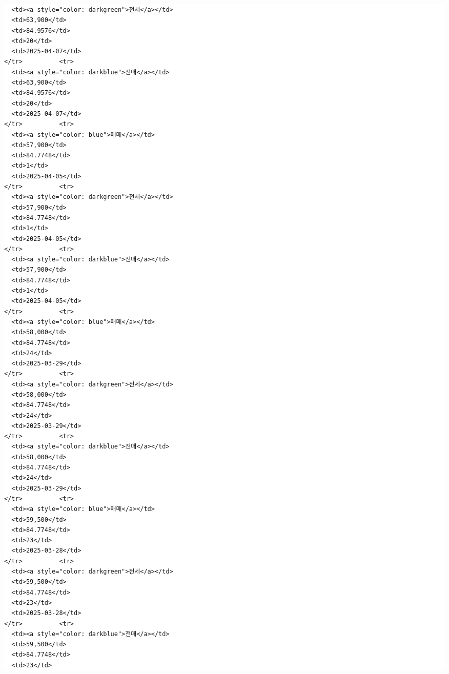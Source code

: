       <td><a style="color: darkgreen">전세</a></td>
      <td>63,900</td>
      <td>84.9576</td>
      <td>20</td>
      <td>2025-04-07</td>
    </tr>          <tr>
      <td><a style="color: darkblue">전매</a></td>
      <td>63,900</td>
      <td>84.9576</td>
      <td>20</td>
      <td>2025-04-07</td>
    </tr>          <tr>
      <td><a style="color: blue">매매</a></td>
      <td>57,900</td>
      <td>84.7748</td>
      <td>1</td>
      <td>2025-04-05</td>
    </tr>          <tr>
      <td><a style="color: darkgreen">전세</a></td>
      <td>57,900</td>
      <td>84.7748</td>
      <td>1</td>
      <td>2025-04-05</td>
    </tr>          <tr>
      <td><a style="color: darkblue">전매</a></td>
      <td>57,900</td>
      <td>84.7748</td>
      <td>1</td>
      <td>2025-04-05</td>
    </tr>          <tr>
      <td><a style="color: blue">매매</a></td>
      <td>58,000</td>
      <td>84.7748</td>
      <td>24</td>
      <td>2025-03-29</td>
    </tr>          <tr>
      <td><a style="color: darkgreen">전세</a></td>
      <td>58,000</td>
      <td>84.7748</td>
      <td>24</td>
      <td>2025-03-29</td>
    </tr>          <tr>
      <td><a style="color: darkblue">전매</a></td>
      <td>58,000</td>
      <td>84.7748</td>
      <td>24</td>
      <td>2025-03-29</td>
    </tr>          <tr>
      <td><a style="color: blue">매매</a></td>
      <td>59,500</td>
      <td>84.7748</td>
      <td>23</td>
      <td>2025-03-28</td>
    </tr>          <tr>
      <td><a style="color: darkgreen">전세</a></td>
      <td>59,500</td>
      <td>84.7748</td>
      <td>23</td>
      <td>2025-03-28</td>
    </tr>          <tr>
      <td><a style="color: darkblue">전매</a></td>
      <td>59,500</td>
      <td>84.7748</td>
      <td>23</td>